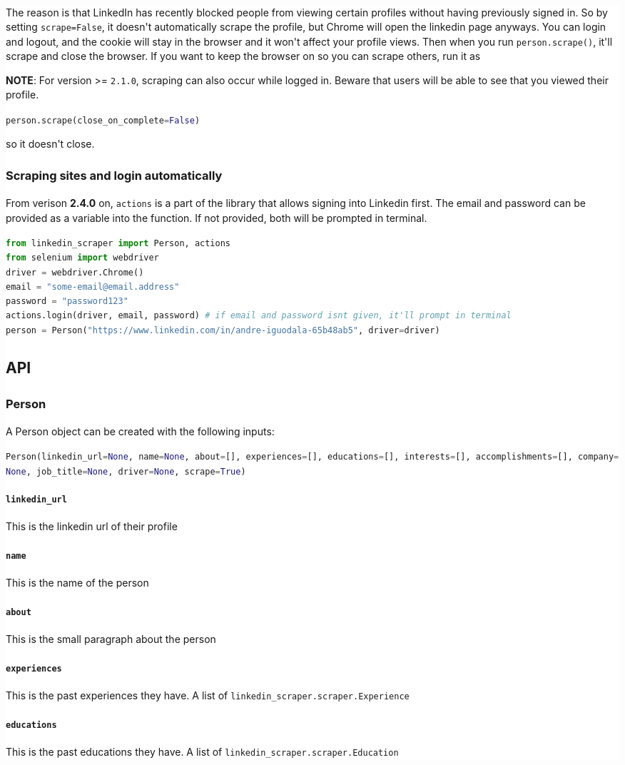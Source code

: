 The reason is that LinkedIn has recently blocked people from viewing certain profiles without having previously signed in. So by setting `scrape=False`, it doesn't automatically scrape the profile, but Chrome will open the linkedin page anyways. You can login and logout, and the cookie will stay in the browser and it won't affect your profile views. Then when you run `person.scrape()`, it'll scrape and close the browser. If you want to keep the browser on so you can scrape others, run it as 

**NOTE**: For version >= `2.1.0`, scraping can also occur while logged in. Beware that users will be able to see that you viewed their profile.

```python
person.scrape(close_on_complete=False)
``` 
so it doesn't close.

### Scraping sites and login automatically
From verison **2.4.0** on, `actions` is a part of the library that allows signing into Linkedin first. The email and password can be provided as a variable into the function. If not provided, both will be prompted in terminal.

```python
from linkedin_scraper import Person, actions
from selenium import webdriver
driver = webdriver.Chrome()
email = "some-email@email.address"
password = "password123"
actions.login(driver, email, password) # if email and password isnt given, it'll prompt in terminal
person = Person("https://www.linkedin.com/in/andre-iguodala-65b48ab5", driver=driver)
```


## API

### Person
A Person object can be created with the following inputs:

```python
Person(linkedin_url=None, name=None, about=[], experiences=[], educations=[], interests=[], accomplishments=[], company=None, job_title=None, driver=None, scrape=True)
```
#### `linkedin_url`
This is the linkedin url of their profile

#### `name`
This is the name of the person

#### `about`
This is the small paragraph about the person

#### `experiences`
This is the past experiences they have. A list of `linkedin_scraper.scraper.Experience`

#### `educations`
This is the past educations they have. A list of `linkedin_scraper.scraper.Education`
